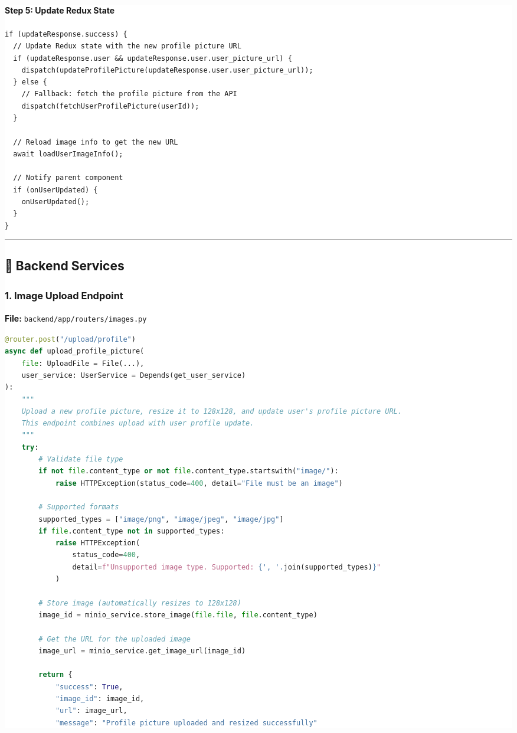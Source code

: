 #### Step 5: Update Redux State

```tsx
if (updateResponse.success) {
  // Update Redux state with the new profile picture URL
  if (updateResponse.user && updateResponse.user.user_picture_url) {
    dispatch(updateProfilePicture(updateResponse.user.user_picture_url));
  } else {
    // Fallback: fetch the profile picture from the API
    dispatch(fetchUserProfilePicture(userId));
  }

  // Reload image info to get the new URL
  await loadUserImageInfo();

  // Notify parent component
  if (onUserUpdated) {
    onUserUpdated();
  }
}
```

---

## 🔧 Backend Services

### 1. Image Upload Endpoint

**File:** `backend/app/routers/images.py`

```python
@router.post("/upload/profile")
async def upload_profile_picture(
    file: UploadFile = File(...),
    user_service: UserService = Depends(get_user_service)
):
    """
    Upload a new profile picture, resize it to 128x128, and update user's profile picture URL.
    This endpoint combines upload with user profile update.
    """
    try:
        # Validate file type
        if not file.content_type or not file.content_type.startswith("image/"):
            raise HTTPException(status_code=400, detail="File must be an image")

        # Supported formats
        supported_types = ["image/png", "image/jpeg", "image/jpg"]
        if file.content_type not in supported_types:
            raise HTTPException(
                status_code=400,
                detail=f"Unsupported image type. Supported: {', '.join(supported_types)}"
            )

        # Store image (automatically resizes to 128x128)
        image_id = minio_service.store_image(file.file, file.content_type)

        # Get the URL for the uploaded image
        image_url = minio_service.get_image_url(image_id)

        return {
            "success": True,
            "image_id": image_id,
            "url": image_url,
            "message": "Profile picture uploaded and resized successfully"
```